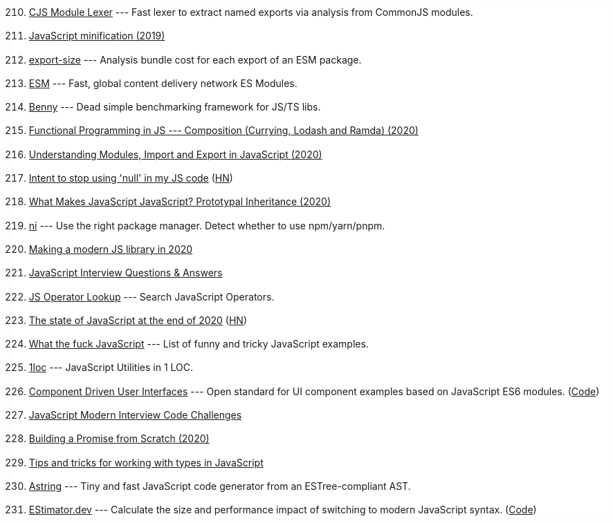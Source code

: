 210. [CJS Module Lexer](https://github.com/guybedford/cjs-module-lexer) --- Fast lexer to extract named exports via analysis from CommonJS modules.

211. [JavaScript minification (2019)](http://neugierig.org/software/blog/2019/04/js-minifiers.html)

212. [export-size](https://github.com/antfu/export-size) --- Analysis bundle cost for each export of an ESM package.

213. [ESM](https://github.com/postui/esm.sh) --- Fast, global content delivery network ES Modules.

214. [Benny](https://github.com/caderek/benny) --- Dead simple benchmarking framework for JS/TS libs.

215. [Functional Programming in JS --- Composition (Currying, Lodash and Ramda) (2020)](https://11sigma.com/blog/functional-programming-in-js-part-i-composition)

216. [Understanding Modules, Import and Export in JavaScript (2020)](https://www.taniarascia.com/javascript-modules-import-export/)

217. [Intent to stop using 'null' in my JS code](https://github.com/sindresorhus/meta/issues/7) ([HN](https://news.ycombinator.com/item?id=24956156))

218. [What Makes JavaScript JavaScript? Prototypal Inheritance (2020)](https://dmitripavlutin.com/javascript-prototypal-inheritance/)

219. [ni](https://github.com/antfu/ni) --- Use the right package manager. Detect whether to use npm/yarn/pnpm.

220. [Making a modern JS library in 2020](https://pitayan.com/posts/modernest-lib-hello-world/)

221. [JavaScript Interview Questions & Answers](https://github.com/sudheerj/javascript-interview-questions)

222. [JS Operator Lookup](https://joshwcomeau.com/operator-lookup/) --- Search JavaScript Operators.

223. [The state of JavaScript at the end of 2020](https://www.ideamotive.co/javascript-business-guide) ([HN](https://news.ycombinator.com/item?id=25046293))

224. [What the fuck JavaScript](https://github.com/denysdovhan/wtfjs) --- List of funny and tricky JavaScript examples.

225. [1loc](https://1loc.dev/) --- JavaScript Utilities in 1 LOC.

226. [Component Driven User Interfaces](https://www.componentdriven.org/) --- Open standard for UI component examples based on JavaScript ES6 modules. ([Code](https://github.com/ComponentDriven/csf))

227. [JavaScript Modern Interview Code Challenges](https://github.com/sadanandpai/javascript-code-challenges)

228. [Building a Promise from Scratch (2020)](https://www.youtube.com/watch?v=CVzx-6fu0d8)

229. ​[Tips and tricks for working with types in JavaScript](https://github.com/voxpelli/types-in-js)​

230. ​[Astring](https://github.com/davidbonnet/astring) --- Tiny and fast JavaScript code generator from an ESTree-compliant AST.

231. ​[EStimator.dev](https://estimator.dev/) --- Calculate the size and performance impact of switching to modern JavaScript syntax. ([Code](https://github.com/GoogleChromeLabs/estimator.dev))
